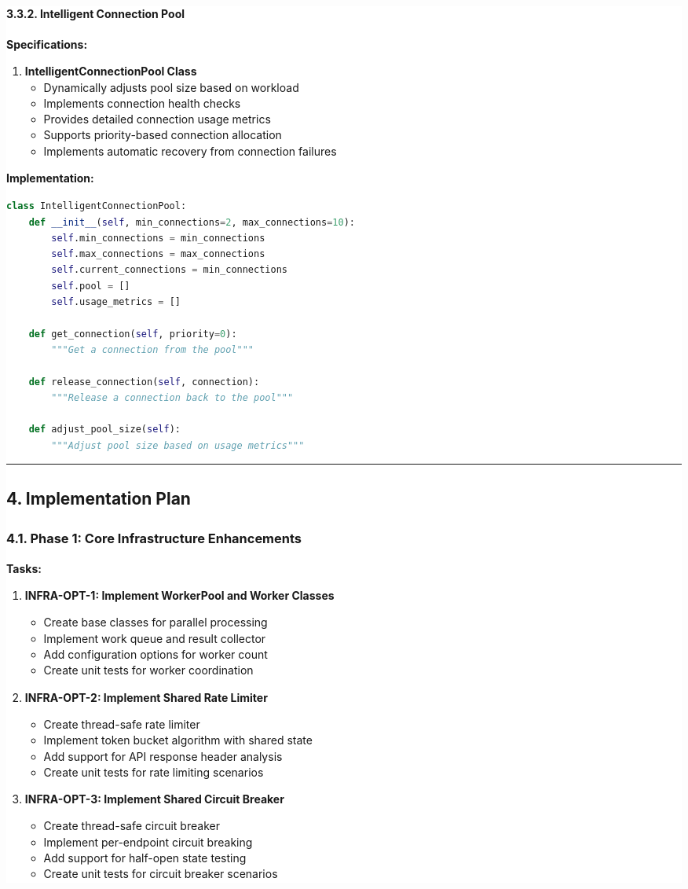 #### 3.3.2. Intelligent Connection Pool

**Specifications:**

1. **IntelligentConnectionPool Class**
   - Dynamically adjusts pool size based on workload
   - Implements connection health checks
   - Provides detailed connection usage metrics
   - Supports priority-based connection allocation
   - Implements automatic recovery from connection failures

**Implementation:**

```python
class IntelligentConnectionPool:
    def __init__(self, min_connections=2, max_connections=10):
        self.min_connections = min_connections
        self.max_connections = max_connections
        self.current_connections = min_connections
        self.pool = []
        self.usage_metrics = []
        
    def get_connection(self, priority=0):
        """Get a connection from the pool"""
        
    def release_connection(self, connection):
        """Release a connection back to the pool"""
        
    def adjust_pool_size(self):
        """Adjust pool size based on usage metrics"""
```

---

## 4. Implementation Plan

### 4.1. Phase 1: Core Infrastructure Enhancements

**Tasks:**

1. **INFRA-OPT-1: Implement WorkerPool and Worker Classes**
   - Create base classes for parallel processing
   - Implement work queue and result collector
   - Add configuration options for worker count
   - Create unit tests for worker coordination

2. **INFRA-OPT-2: Implement Shared Rate Limiter**
   - Create thread-safe rate limiter
   - Implement token bucket algorithm with shared state
   - Add support for API response header analysis
   - Create unit tests for rate limiting scenarios

3. **INFRA-OPT-3: Implement Shared Circuit Breaker**
   - Create thread-safe circuit breaker
   - Implement per-endpoint circuit breaking
   - Add support for half-open state testing
   - Create unit tests for circuit breaker scenarios
